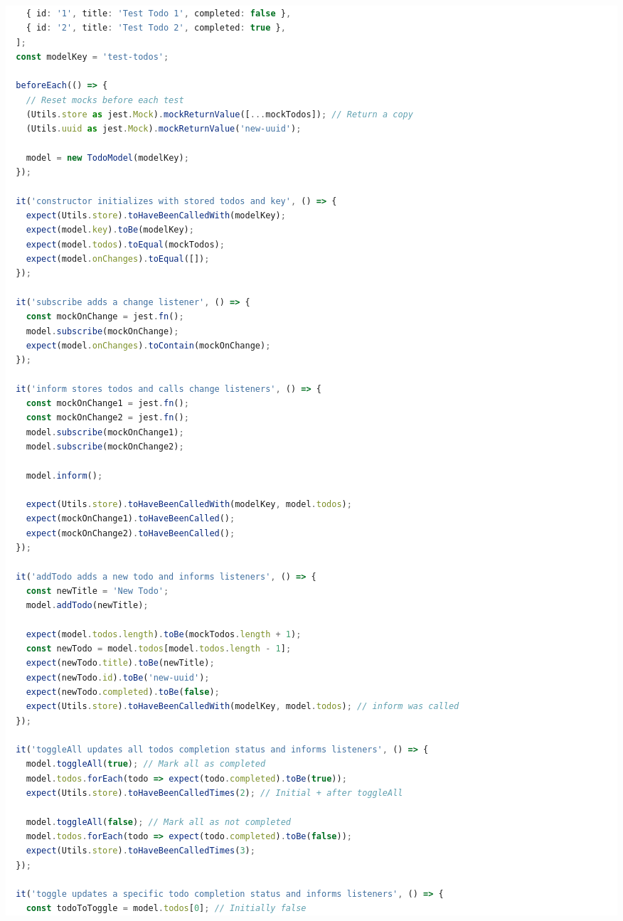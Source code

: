 ```typescript
    { id: '1', title: 'Test Todo 1', completed: false },
    { id: '2', title: 'Test Todo 2', completed: true },
  ];
  const modelKey = 'test-todos';

  beforeEach(() => {
    // Reset mocks before each test
    (Utils.store as jest.Mock).mockReturnValue([...mockTodos]); // Return a copy
    (Utils.uuid as jest.Mock).mockReturnValue('new-uuid');
    
    model = new TodoModel(modelKey);
  });

  it('constructor initializes with stored todos and key', () => {
    expect(Utils.store).toHaveBeenCalledWith(modelKey);
    expect(model.key).toBe(modelKey);
    expect(model.todos).toEqual(mockTodos);
    expect(model.onChanges).toEqual([]);
  });

  it('subscribe adds a change listener', () => {
    const mockOnChange = jest.fn();
    model.subscribe(mockOnChange);
    expect(model.onChanges).toContain(mockOnChange);
  });

  it('inform stores todos and calls change listeners', () => {
    const mockOnChange1 = jest.fn();
    const mockOnChange2 = jest.fn();
    model.subscribe(mockOnChange1);
    model.subscribe(mockOnChange2);

    model.inform();

    expect(Utils.store).toHaveBeenCalledWith(modelKey, model.todos);
    expect(mockOnChange1).toHaveBeenCalled();
    expect(mockOnChange2).toHaveBeenCalled();
  });

  it('addTodo adds a new todo and informs listeners', () => {
    const newTitle = 'New Todo';
    model.addTodo(newTitle);

    expect(model.todos.length).toBe(mockTodos.length + 1);
    const newTodo = model.todos[model.todos.length - 1];
    expect(newTodo.title).toBe(newTitle);
    expect(newTodo.id).toBe('new-uuid');
    expect(newTodo.completed).toBe(false);
    expect(Utils.store).toHaveBeenCalledWith(modelKey, model.todos); // inform was called
  });

  it('toggleAll updates all todos completion status and informs listeners', () => {
    model.toggleAll(true); // Mark all as completed
    model.todos.forEach(todo => expect(todo.completed).toBe(true));
    expect(Utils.store).toHaveBeenCalledTimes(2); // Initial + after toggleAll

    model.toggleAll(false); // Mark all as not completed
    model.todos.forEach(todo => expect(todo.completed).toBe(false));
    expect(Utils.store).toHaveBeenCalledTimes(3);
  });

  it('toggle updates a specific todo completion status and informs listeners', () => {
    const todoToToggle = model.todos[0]; // Initially false
```
